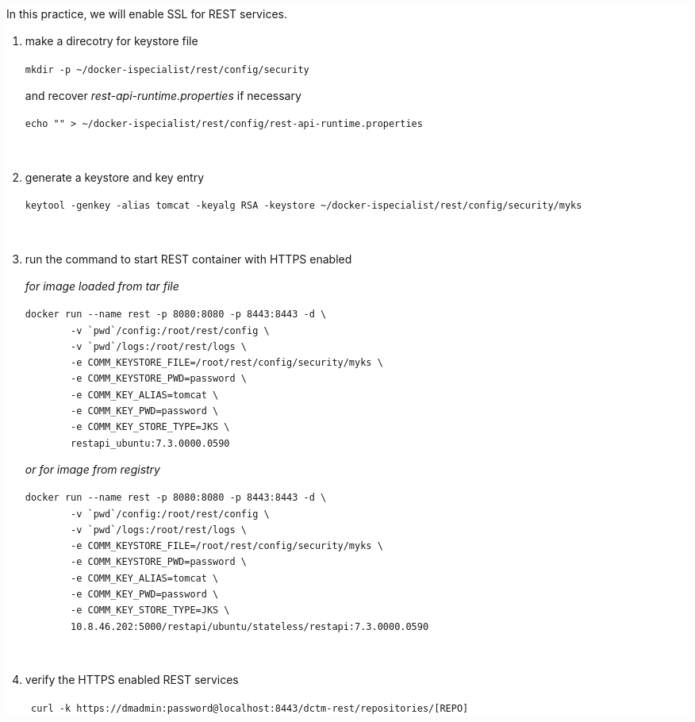 In this practice, we will enable SSL for REST services.

1. make a direcotry for keystore file

   ```
   mkdir -p ~/docker-ispecialist/rest/config/security
   ```
   and recover _rest-api-runtime.properties_ if necessary
   ```
   echo "" > ~/docker-ispecialist/rest/config/rest-api-runtime.properties
   ```
   ​

2. generate a keystore and key entry

   ```
   keytool -genkey -alias tomcat -keyalg RSA -keystore ~/docker-ispecialist/rest/config/security/myks
   ```

   ​

3. run the command to start REST container with HTTPS enabled

   *for image loaded from tar file*

   ```
   docker run --name rest -p 8080:8080 -p 8443:8443 -d \
           -v `pwd`/config:/root/rest/config \
           -v `pwd`/logs:/root/rest/logs \
           -e COMM_KEYSTORE_FILE=/root/rest/config/security/myks \
           -e COMM_KEYSTORE_PWD=password \
           -e COMM_KEY_ALIAS=tomcat \
           -e COMM_KEY_PWD=password \
           -e COMM_KEY_STORE_TYPE=JKS \
           restapi_ubuntu:7.3.0000.0590
   ```

   *or for image from registry*

   ```
   docker run --name rest -p 8080:8080 -p 8443:8443 -d \
           -v `pwd`/config:/root/rest/config \
           -v `pwd`/logs:/root/rest/logs \
           -e COMM_KEYSTORE_FILE=/root/rest/config/security/myks \
           -e COMM_KEYSTORE_PWD=password \
           -e COMM_KEY_ALIAS=tomcat \
           -e COMM_KEY_PWD=password \
           -e COMM_KEY_STORE_TYPE=JKS \
           10.8.46.202:5000/restapi/ubuntu/stateless/restapi:7.3.0000.0590
   ```

   ​

4. verify the HTTPS enabled REST services

   ```
    curl -k https://dmadmin:password@localhost:8443/dctm-rest/repositories/[REPO]
   ```
